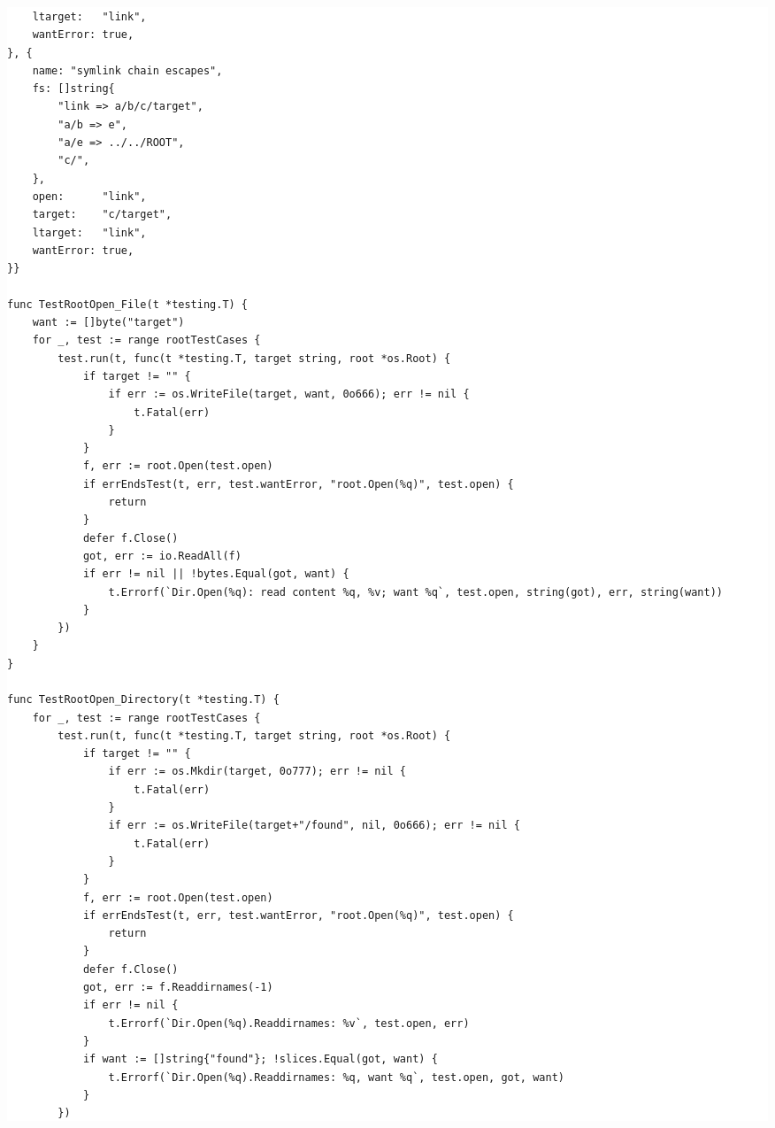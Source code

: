 ```
	ltarget:   "link",
	wantError: true,
}, {
	name: "symlink chain escapes",
	fs: []string{
		"link => a/b/c/target",
		"a/b => e",
		"a/e => ../../ROOT",
		"c/",
	},
	open:      "link",
	target:    "c/target",
	ltarget:   "link",
	wantError: true,
}}

func TestRootOpen_File(t *testing.T) {
	want := []byte("target")
	for _, test := range rootTestCases {
		test.run(t, func(t *testing.T, target string, root *os.Root) {
			if target != "" {
				if err := os.WriteFile(target, want, 0o666); err != nil {
					t.Fatal(err)
				}
			}
			f, err := root.Open(test.open)
			if errEndsTest(t, err, test.wantError, "root.Open(%q)", test.open) {
				return
			}
			defer f.Close()
			got, err := io.ReadAll(f)
			if err != nil || !bytes.Equal(got, want) {
				t.Errorf(`Dir.Open(%q): read content %q, %v; want %q`, test.open, string(got), err, string(want))
			}
		})
	}
}

func TestRootOpen_Directory(t *testing.T) {
	for _, test := range rootTestCases {
		test.run(t, func(t *testing.T, target string, root *os.Root) {
			if target != "" {
				if err := os.Mkdir(target, 0o777); err != nil {
					t.Fatal(err)
				}
				if err := os.WriteFile(target+"/found", nil, 0o666); err != nil {
					t.Fatal(err)
				}
			}
			f, err := root.Open(test.open)
			if errEndsTest(t, err, test.wantError, "root.Open(%q)", test.open) {
				return
			}
			defer f.Close()
			got, err := f.Readdirnames(-1)
			if err != nil {
				t.Errorf(`Dir.Open(%q).Readdirnames: %v`, test.open, err)
			}
			if want := []string{"found"}; !slices.Equal(got, want) {
				t.Errorf(`Dir.Open(%q).Readdirnames: %q, want %q`, test.open, got, want)
			}
		})
```